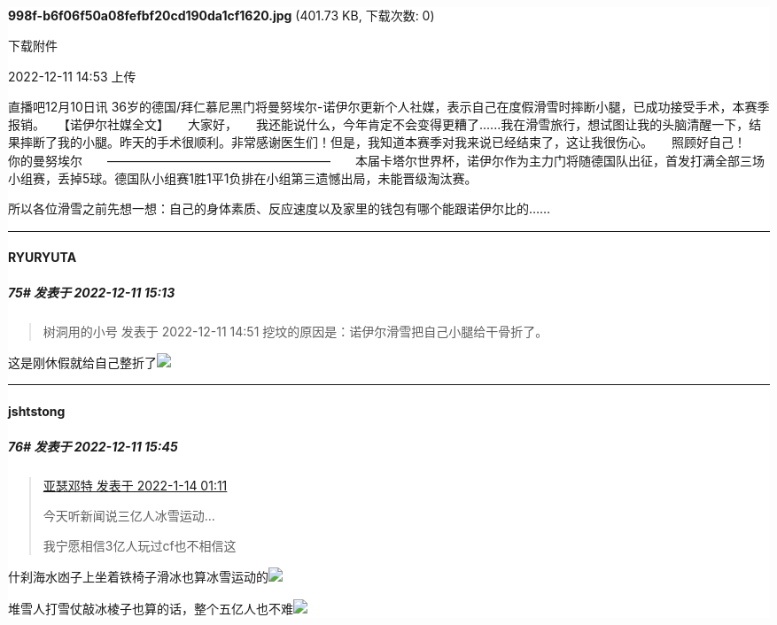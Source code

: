 <strong>998f-b6f06f50a08fefbf20cd190da1cf1620.jpg</strong> (401.73 KB, 下载次数: 0)

下载附件

2022-12-11 14:53 上传

直播吧12月10日讯 36岁的德国/拜仁慕尼黑门将曼努埃尔-诺伊尔更新个人社媒，表示自己在度假滑雪时摔断小腿，已成功接受手术，本赛季报销。　　【诺伊尔社媒全文】　　大家好，　　我还能说什么，今年肯定不会变得更糟了......我在滑雪旅行，想试图让我的头脑清醒一下，结果摔断了我的小腿。昨天的手术很顺利。非常感谢医生们！但是，我知道本赛季对我来说已经结束了，这让我很伤心。　　照顾好自己！　　你的曼努埃尔　　——————————————————　　本届卡塔尔世界杯，诺伊尔作为主力门将随德国队出征，首发打满全部三场小组赛，丢掉5球。德国队小组赛1胜1平1负排在小组第三遗憾出局，未能晋级淘汰赛。

所以各位滑雪之前先想一想：自己的身体素质、反应速度以及家里的钱包有哪个能跟诺伊尔比的……



*****

####  RYURYUTA  
##### 75#       发表于 2022-12-11 15:13

<blockquote>树洞用的小号 发表于 2022-12-11 14:51
挖坟的原因是：诺伊尔滑雪把自己小腿给干骨折了。

</blockquote>
这是刚休假就给自己整折了<img src="https://static.saraba1st.com/image/smiley/face2017/001.png" referrerpolicy="no-referrer">



*****

####  jshtstong  
##### 76#       发表于 2022-12-11 15:45

<blockquote><a href="httphttps://bbs.saraba1st.com/2b/forum.php?mod=redirect&amp;goto=findpost&amp;pid=54281051&amp;ptid=2047230" target="_blank">亚瑟邓特 发表于 2022-1-14 01:11</a>

今天听新闻说三亿人冰雪运动…

我宁愿相信3亿人玩过cf也不相信这</blockquote>
什刹海水凼子上坐着铁椅子滑冰也算冰雪运动的<img src="https://static.saraba1st.com/image/smiley/face2017/068.png" referrerpolicy="no-referrer">

堆雪人打雪仗敲冰棱子也算的话，整个五亿人也不难<img src="https://static.saraba1st.com/image/smiley/face2017/066.png" referrerpolicy="no-referrer">

